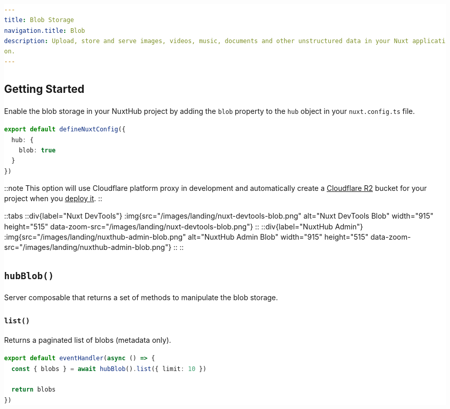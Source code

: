 ```yaml
---
title: Blob Storage
navigation.title: Blob
description: Upload, store and serve images, videos, music, documents and other unstructured data in your Nuxt application.
---
```


## Getting Started

Enable the blob storage in your NuxtHub project by adding the `blob` property to the `hub` object in your `nuxt.config.ts` file.

```ts [nuxt.config.ts]
export default defineNuxtConfig({
  hub: {
    blob: true
  }
})
```

::note
This option will use Cloudflare platform proxy in development and automatically create a [Cloudflare R2](https://developers.cloudflare.com/r2) bucket for your project when you [deploy it](/docs/getting-started/deploy).
::

::tabs
::div{label="Nuxt DevTools"}
:img{src="/images/landing/nuxt-devtools-blob.png" alt="Nuxt DevTools Blob" width="915" height="515" data-zoom-src="/images/landing/nuxt-devtools-blob.png"}
::
::div{label="NuxtHub Admin"}
:img{src="/images/landing/nuxthub-admin-blob.png" alt="NuxtHub Admin Blob" width="915" height="515" data-zoom-src="/images/landing/nuxthub-admin-blob.png"}
::
::

## `hubBlob()`

Server composable that returns a set of methods to manipulate the blob storage.

### `list()`

Returns a paginated list of blobs (metadata only).

```ts [server/api/files.get.ts]
export default eventHandler(async () => {
  const { blobs } = await hubBlob().list({ limit: 10 })

  return blobs
})
```
